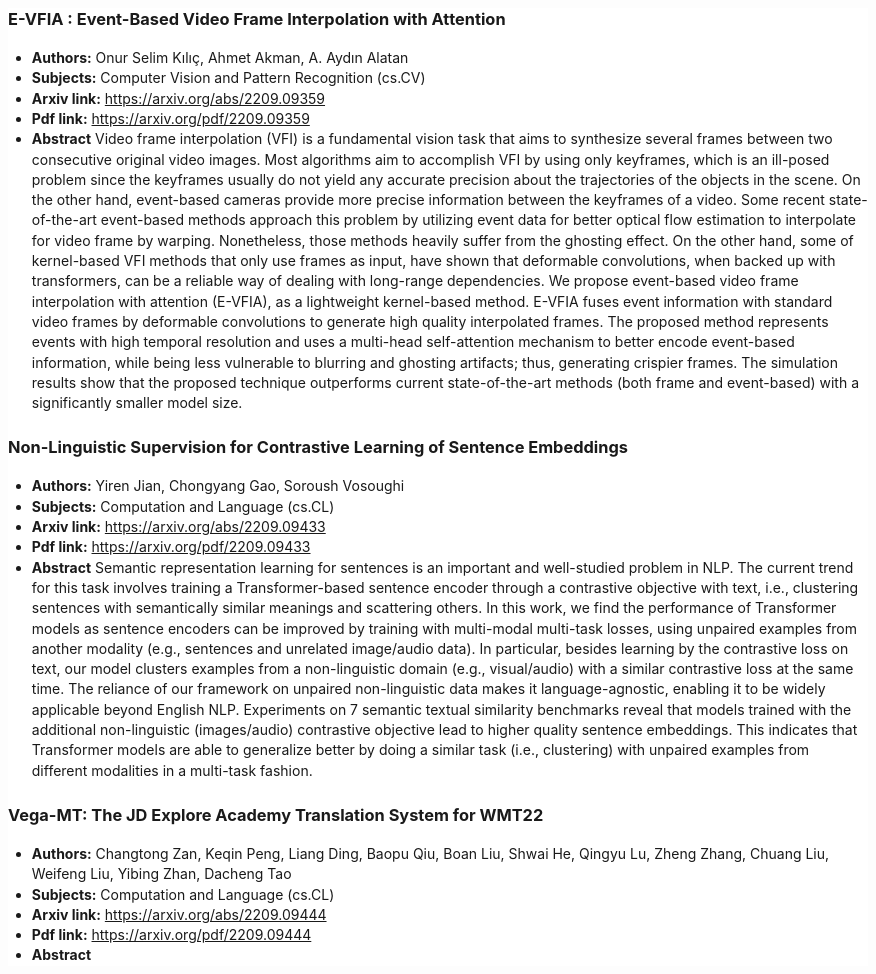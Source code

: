### E-VFIA : Event-Based Video Frame Interpolation with Attention
 - **Authors:** Onur Selim Kılıç, Ahmet Akman, A. Aydın Alatan
 - **Subjects:** Computer Vision and Pattern Recognition (cs.CV)
 - **Arxiv link:** https://arxiv.org/abs/2209.09359
 - **Pdf link:** https://arxiv.org/pdf/2209.09359
 - **Abstract**
 Video frame interpolation (VFI) is a fundamental vision task that aims to synthesize several frames between two consecutive original video images. Most algorithms aim to accomplish VFI by using only keyframes, which is an ill-posed problem since the keyframes usually do not yield any accurate precision about the trajectories of the objects in the scene. On the other hand, event-based cameras provide more precise information between the keyframes of a video. Some recent state-of-the-art event-based methods approach this problem by utilizing event data for better optical flow estimation to interpolate for video frame by warping. Nonetheless, those methods heavily suffer from the ghosting effect. On the other hand, some of kernel-based VFI methods that only use frames as input, have shown that deformable convolutions, when backed up with transformers, can be a reliable way of dealing with long-range dependencies. We propose event-based video frame interpolation with attention (E-VFIA), as a lightweight kernel-based method. E-VFIA fuses event information with standard video frames by deformable convolutions to generate high quality interpolated frames. The proposed method represents events with high temporal resolution and uses a multi-head self-attention mechanism to better encode event-based information, while being less vulnerable to blurring and ghosting artifacts; thus, generating crispier frames. The simulation results show that the proposed technique outperforms current state-of-the-art methods (both frame and event-based) with a significantly smaller model size.
### Non-Linguistic Supervision for Contrastive Learning of Sentence  Embeddings
 - **Authors:** Yiren Jian, Chongyang Gao, Soroush Vosoughi
 - **Subjects:** Computation and Language (cs.CL)
 - **Arxiv link:** https://arxiv.org/abs/2209.09433
 - **Pdf link:** https://arxiv.org/pdf/2209.09433
 - **Abstract**
 Semantic representation learning for sentences is an important and well-studied problem in NLP. The current trend for this task involves training a Transformer-based sentence encoder through a contrastive objective with text, i.e., clustering sentences with semantically similar meanings and scattering others. In this work, we find the performance of Transformer models as sentence encoders can be improved by training with multi-modal multi-task losses, using unpaired examples from another modality (e.g., sentences and unrelated image/audio data). In particular, besides learning by the contrastive loss on text, our model clusters examples from a non-linguistic domain (e.g., visual/audio) with a similar contrastive loss at the same time. The reliance of our framework on unpaired non-linguistic data makes it language-agnostic, enabling it to be widely applicable beyond English NLP. Experiments on 7 semantic textual similarity benchmarks reveal that models trained with the additional non-linguistic (images/audio) contrastive objective lead to higher quality sentence embeddings. This indicates that Transformer models are able to generalize better by doing a similar task (i.e., clustering) with unpaired examples from different modalities in a multi-task fashion.
### Vega-MT: The JD Explore Academy Translation System for WMT22
 - **Authors:** Changtong Zan, Keqin Peng, Liang Ding, Baopu Qiu, Boan Liu, Shwai He, Qingyu Lu, Zheng Zhang, Chuang Liu, Weifeng Liu, Yibing Zhan, Dacheng Tao
 - **Subjects:** Computation and Language (cs.CL)
 - **Arxiv link:** https://arxiv.org/abs/2209.09444
 - **Pdf link:** https://arxiv.org/pdf/2209.09444
 - **Abstract**